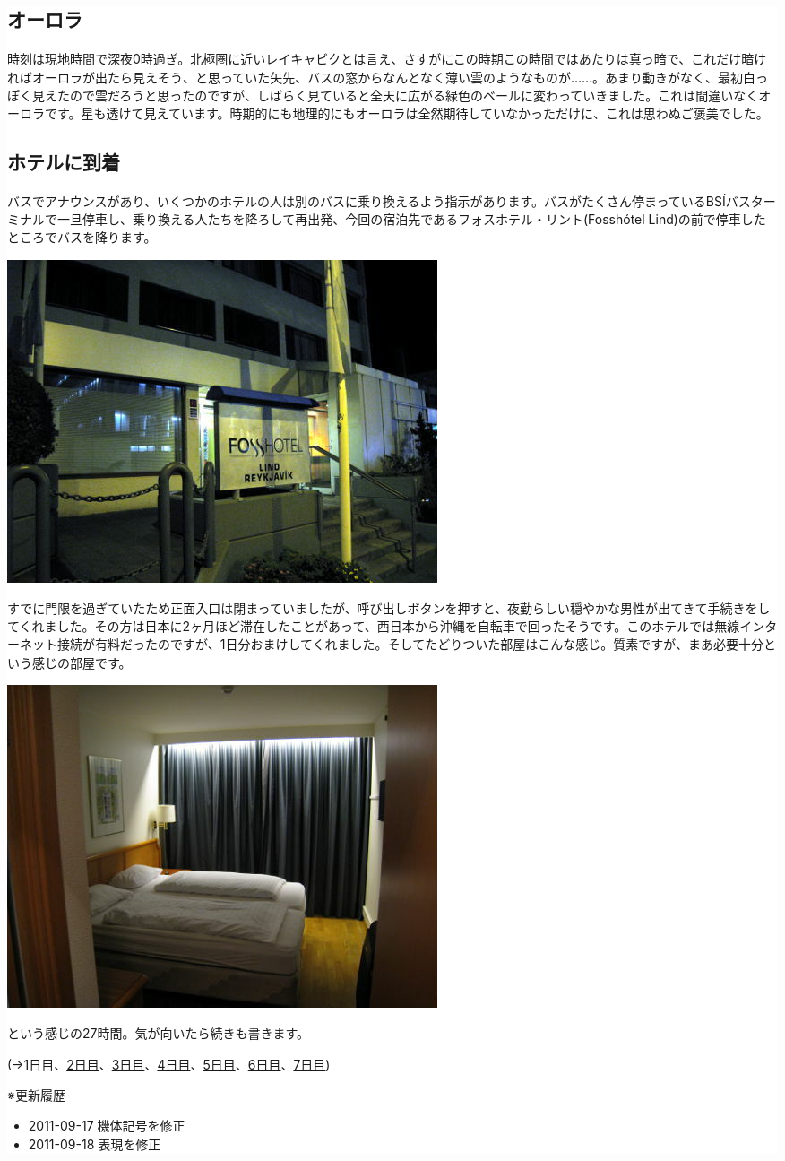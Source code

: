 
## オーロラ

時刻は現地時間で深夜0時過ぎ。北極圏に近いレイキャビクとは言え、さすがにこの時期この時間ではあたりは真っ暗で、これだけ暗ければオーロラが出たら見えそう、と思っていた矢先、バスの窓からなんとなく薄い雲のようなものが……。あまり動きがなく、最初白っぽく見えたので雲だろうと思ったのですが、しばらく見ていると全天に広がる緑色のベールに変わっていきました。これは間違いなくオーロラです。星も透けて見えています。時期的にも地理的にもオーロラは全然期待していなかっただけに、これは思わぬご褒美でした。

## ホテルに到着

バスでアナウンスがあり、いくつかのホテルの人は別のバスに乗り換えるよう指示があります。バスがたくさん停まっているBSÍバスターミナルで一旦停車し、乗り換える人たちを降ろして再出発、今回の宿泊先であるフォスホテル・リント(Fosshótel Lind)の前で停車したところでバスを降ります。

![img](img/20110912-019.jpg)

すでに門限を過ぎていたため正面入口は閉まっていましたが、呼び出しボタンを押すと、夜勤らしい穏やかな男性が出てきて手続きをしてくれました。その方は日本に2ヶ月ほど滞在したことがあって、西日本から沖縄を自転車で回ったそうです。このホテルでは無線インターネット接続が有料だったのですが、1日分おまけしてくれました。そしてたどりついた部屋はこんな感じ。質素ですが、まあ必要十分という感じの部屋です。

![img](img/20110912-020.jpg)

という感じの27時間。気が向いたら続きも書きます。

(→1日目、[2日目](20110913.md)、[3日目](20110914.md)、[4日目](20110914a.md)、[5日目](20110915.md)、[6日目](20110916.md)、[7日目](20110917.md))

※更新履歴

- 2011-09-17 機体記号を修正
- 2011-09-18 表現を修正
